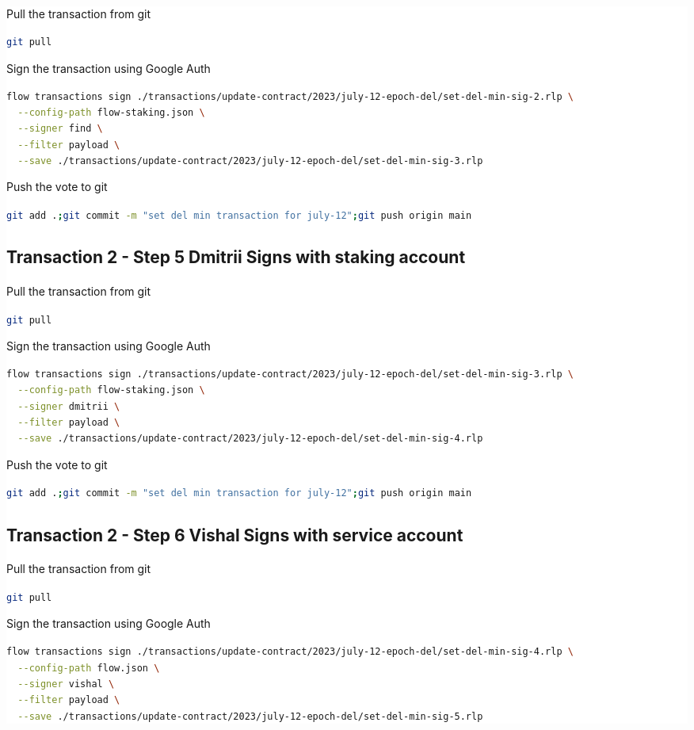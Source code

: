 Pull the transaction from git
```sh
git pull
```

Sign the transaction using Google Auth
```sh
flow transactions sign ./transactions/update-contract/2023/july-12-epoch-del/set-del-min-sig-2.rlp \
  --config-path flow-staking.json \
  --signer find \
  --filter payload \
  --save ./transactions/update-contract/2023/july-12-epoch-del/set-del-min-sig-3.rlp
```

Push the vote to git
```sh
git add .;git commit -m "set del min transaction for july-12";git push origin main
```

## Transaction 2 - Step 5 Dmitrii Signs with staking account

Pull the transaction from git
```sh
git pull
```

Sign the transaction using Google Auth
```sh
flow transactions sign ./transactions/update-contract/2023/july-12-epoch-del/set-del-min-sig-3.rlp \
  --config-path flow-staking.json \
  --signer dmitrii \
  --filter payload \
  --save ./transactions/update-contract/2023/july-12-epoch-del/set-del-min-sig-4.rlp
```

Push the vote to git
```sh
git add .;git commit -m "set del min transaction for july-12";git push origin main
```

## Transaction 2 - Step 6 Vishal Signs with service account

Pull the transaction from git
```sh
git pull
```

Sign the transaction using Google Auth
```sh
flow transactions sign ./transactions/update-contract/2023/july-12-epoch-del/set-del-min-sig-4.rlp \
  --config-path flow.json \
  --signer vishal \
  --filter payload \
  --save ./transactions/update-contract/2023/july-12-epoch-del/set-del-min-sig-5.rlp
```

